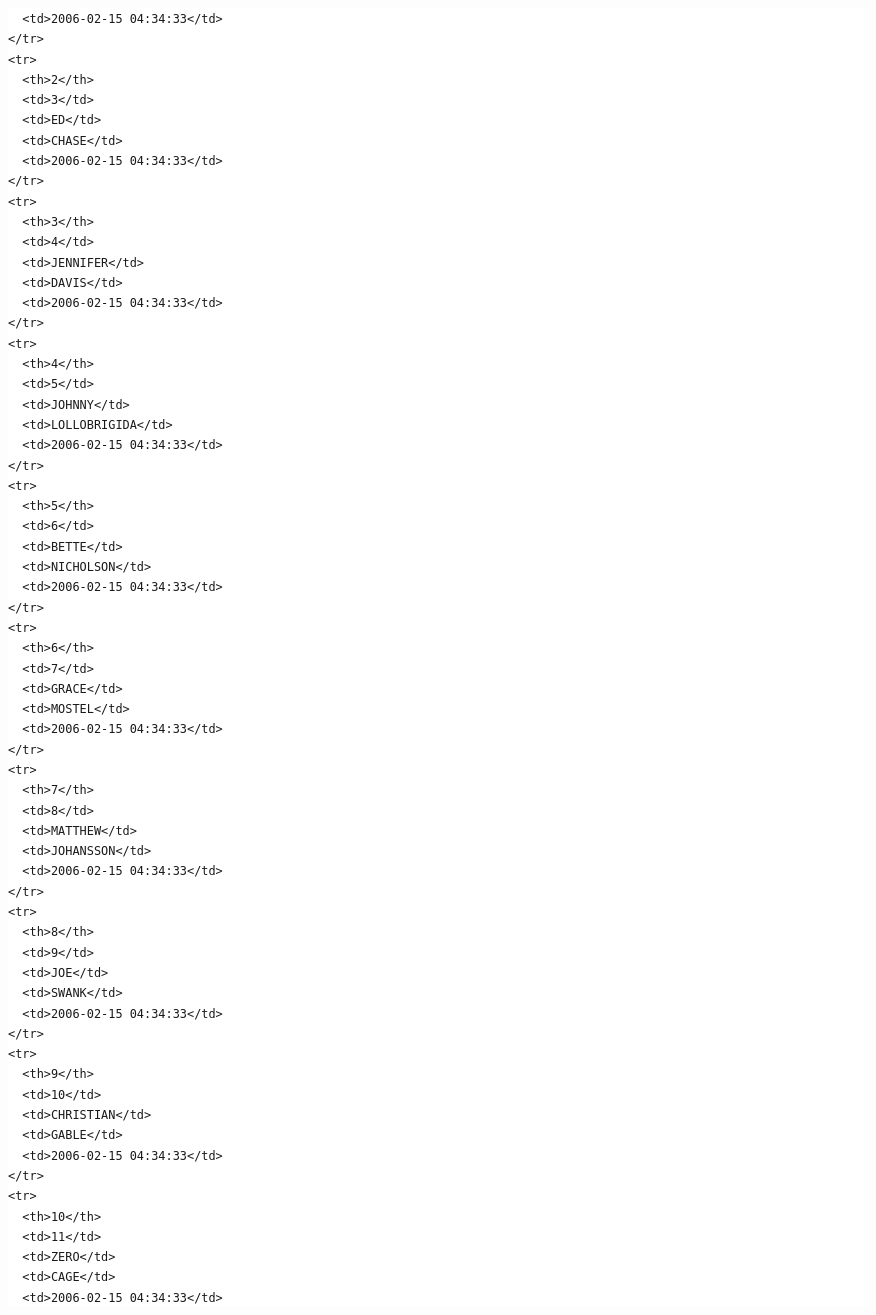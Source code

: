       <td>2006-02-15 04:34:33</td>
    </tr>
    <tr>
      <th>2</th>
      <td>3</td>
      <td>ED</td>
      <td>CHASE</td>
      <td>2006-02-15 04:34:33</td>
    </tr>
    <tr>
      <th>3</th>
      <td>4</td>
      <td>JENNIFER</td>
      <td>DAVIS</td>
      <td>2006-02-15 04:34:33</td>
    </tr>
    <tr>
      <th>4</th>
      <td>5</td>
      <td>JOHNNY</td>
      <td>LOLLOBRIGIDA</td>
      <td>2006-02-15 04:34:33</td>
    </tr>
    <tr>
      <th>5</th>
      <td>6</td>
      <td>BETTE</td>
      <td>NICHOLSON</td>
      <td>2006-02-15 04:34:33</td>
    </tr>
    <tr>
      <th>6</th>
      <td>7</td>
      <td>GRACE</td>
      <td>MOSTEL</td>
      <td>2006-02-15 04:34:33</td>
    </tr>
    <tr>
      <th>7</th>
      <td>8</td>
      <td>MATTHEW</td>
      <td>JOHANSSON</td>
      <td>2006-02-15 04:34:33</td>
    </tr>
    <tr>
      <th>8</th>
      <td>9</td>
      <td>JOE</td>
      <td>SWANK</td>
      <td>2006-02-15 04:34:33</td>
    </tr>
    <tr>
      <th>9</th>
      <td>10</td>
      <td>CHRISTIAN</td>
      <td>GABLE</td>
      <td>2006-02-15 04:34:33</td>
    </tr>
    <tr>
      <th>10</th>
      <td>11</td>
      <td>ZERO</td>
      <td>CAGE</td>
      <td>2006-02-15 04:34:33</td>